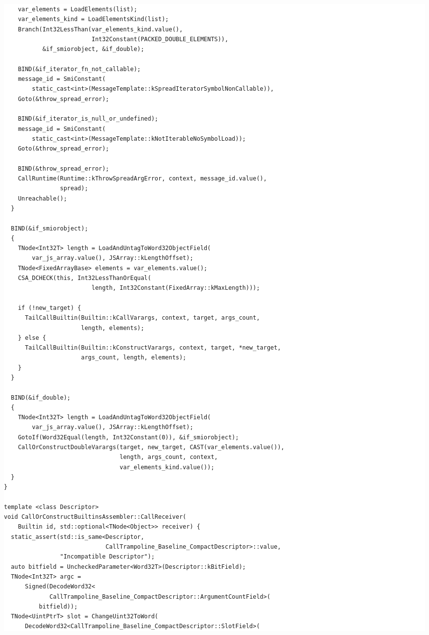 ```
    var_elements = LoadElements(list);
    var_elements_kind = LoadElementsKind(list);
    Branch(Int32LessThan(var_elements_kind.value(),
                         Int32Constant(PACKED_DOUBLE_ELEMENTS)),
           &if_smiorobject, &if_double);

    BIND(&if_iterator_fn_not_callable);
    message_id = SmiConstant(
        static_cast<int>(MessageTemplate::kSpreadIteratorSymbolNonCallable)),
    Goto(&throw_spread_error);

    BIND(&if_iterator_is_null_or_undefined);
    message_id = SmiConstant(
        static_cast<int>(MessageTemplate::kNotIterableNoSymbolLoad));
    Goto(&throw_spread_error);

    BIND(&throw_spread_error);
    CallRuntime(Runtime::kThrowSpreadArgError, context, message_id.value(),
                spread);
    Unreachable();
  }

  BIND(&if_smiorobject);
  {
    TNode<Int32T> length = LoadAndUntagToWord32ObjectField(
        var_js_array.value(), JSArray::kLengthOffset);
    TNode<FixedArrayBase> elements = var_elements.value();
    CSA_DCHECK(this, Int32LessThanOrEqual(
                         length, Int32Constant(FixedArray::kMaxLength)));

    if (!new_target) {
      TailCallBuiltin(Builtin::kCallVarargs, context, target, args_count,
                      length, elements);
    } else {
      TailCallBuiltin(Builtin::kConstructVarargs, context, target, *new_target,
                      args_count, length, elements);
    }
  }

  BIND(&if_double);
  {
    TNode<Int32T> length = LoadAndUntagToWord32ObjectField(
        var_js_array.value(), JSArray::kLengthOffset);
    GotoIf(Word32Equal(length, Int32Constant(0)), &if_smiorobject);
    CallOrConstructDoubleVarargs(target, new_target, CAST(var_elements.value()),
                                 length, args_count, context,
                                 var_elements_kind.value());
  }
}

template <class Descriptor>
void CallOrConstructBuiltinsAssembler::CallReceiver(
    Builtin id, std::optional<TNode<Object>> receiver) {
  static_assert(std::is_same<Descriptor,
                             CallTrampoline_Baseline_CompactDescriptor>::value,
                "Incompatible Descriptor");
  auto bitfield = UncheckedParameter<Word32T>(Descriptor::kBitField);
  TNode<Int32T> argc =
      Signed(DecodeWord32<
             CallTrampoline_Baseline_CompactDescriptor::ArgumentCountField>(
          bitfield));
  TNode<UintPtrT> slot = ChangeUint32ToWord(
      DecodeWord32<CallTrampoline_Baseline_CompactDescriptor::SlotField>(
```